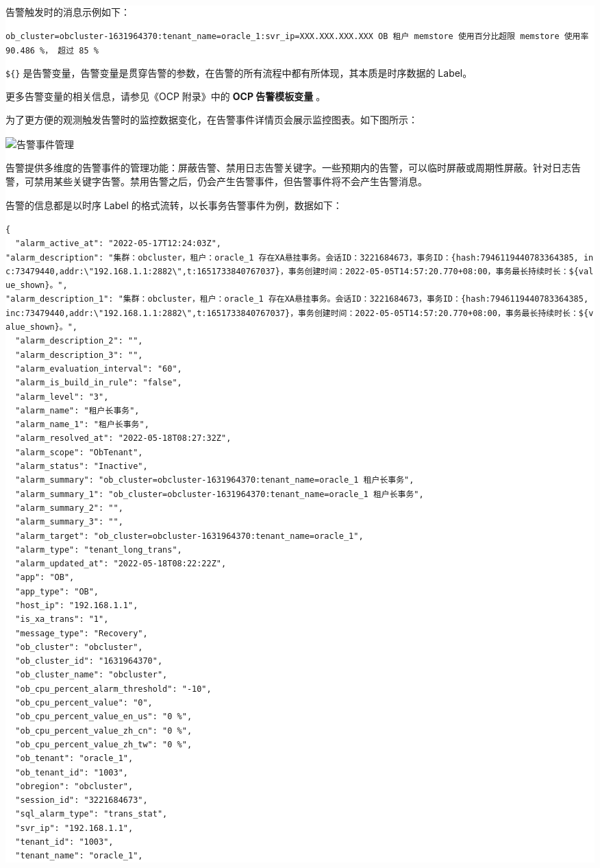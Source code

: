 告警触发时的消息示例如下：

```unknow
ob_cluster=obcluster-1631964370:tenant_name=oracle_1:svr_ip=XXX.XXX.XXX.XXX OB 租户 memstore 使用百分比超限 memstore 使用率 90.486 %， 超过 85 %
```

`${}` 是告警变量，告警变量是贯穿告警的参数，在告警的所有流程中都有所体现，其本质是时序数据的 Label。

更多告警变量的相关信息，请参见《OCP 附录》中的 **OCP 告警模板变量** 。

为了更方便的观测触发告警时的监控数据变化，在告警事件详情页会展示监控图表。如下图所示：

 ![](https://intranetproxy.alipay.com/skylark/lark/0/2022/png/352401/1652930824749-8bf473aa-20af-45fe-bd97-f4ecf66c3d05.png)告警事件管理

告警提供多维度的告警事件的管理功能：屏蔽告警、禁用日志告警关键字。一些预期内的告警，可以临时屏蔽或周期性屏蔽。针对日志告警，可禁用某些关键字告警。禁用告警之后，仍会产生告警事件，但告警事件将不会产生告警消息。

告警的信息都是以时序 Label 的格式流转，以长事务告警事件为例，数据如下：

```unknow
{
  "alarm_active_at": "2022-05-17T12:24:03Z",
"alarm_description": "集群：obcluster，租户：oracle_1 存在XA悬挂事务。会话ID：3221684673，事务ID：{hash:7946119440783364385, inc:73479440,addr:\"192.168.1.1:2882\",t:1651733840767037}，事务创建时间：2022-05-05T14:57:20.770+08:00，事务最长持续时长：${value_shown}。",
"alarm_description_1": "集群：obcluster，租户：oracle_1 存在XA悬挂事务。会话ID：3221684673，事务ID：{hash:7946119440783364385, inc:73479440,addr:\"192.168.1.1:2882\",t:1651733840767037}，事务创建时间：2022-05-05T14:57:20.770+08:00，事务最长持续时长：${value_shown}。",
  "alarm_description_2": "",
  "alarm_description_3": "",
  "alarm_evaluation_interval": "60",
  "alarm_is_build_in_rule": "false",
  "alarm_level": "3",
  "alarm_name": "租户长事务",
  "alarm_name_1": "租户长事务",
  "alarm_resolved_at": "2022-05-18T08:27:32Z",
  "alarm_scope": "ObTenant",
  "alarm_status": "Inactive",
  "alarm_summary": "ob_cluster=obcluster-1631964370:tenant_name=oracle_1 租户长事务",
  "alarm_summary_1": "ob_cluster=obcluster-1631964370:tenant_name=oracle_1 租户长事务",
  "alarm_summary_2": "",
  "alarm_summary_3": "",
  "alarm_target": "ob_cluster=obcluster-1631964370:tenant_name=oracle_1",
  "alarm_type": "tenant_long_trans",
  "alarm_updated_at": "2022-05-18T08:22:22Z",
  "app": "OB",
  "app_type": "OB",
  "host_ip": "192.168.1.1",
  "is_xa_trans": "1",
  "message_type": "Recovery",
  "ob_cluster": "obcluster",
  "ob_cluster_id": "1631964370",
  "ob_cluster_name": "obcluster",
  "ob_cpu_percent_alarm_threshold": "-10",
  "ob_cpu_percent_value": "0",
  "ob_cpu_percent_value_en_us": "0 %",
  "ob_cpu_percent_value_zh_cn": "0 %",
  "ob_cpu_percent_value_zh_tw": "0 %",
  "ob_tenant": "oracle_1",
  "ob_tenant_id": "1003",
  "obregion": "obcluster",
  "session_id": "3221684673",
  "sql_alarm_type": "trans_stat",
  "svr_ip": "192.168.1.1",
  "tenant_id": "1003",
  "tenant_name": "oracle_1",
```